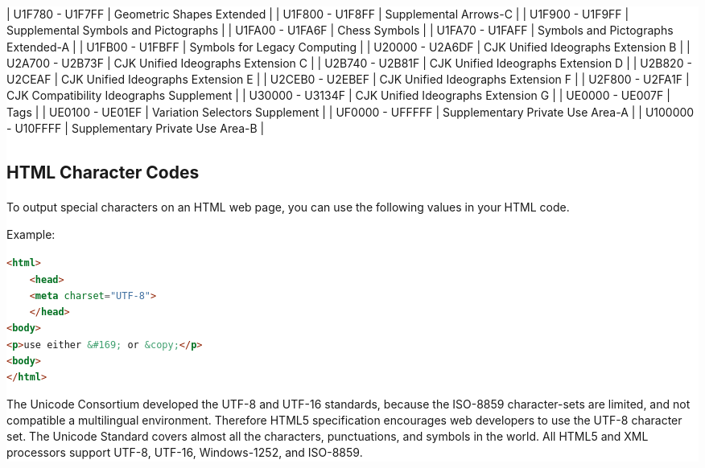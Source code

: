 | U1F780 - U1F7FF   | Geometric Shapes Extended                      |
| U1F800 - U1F8FF   | Supplemental Arrows-C                          |
| U1F900 - U1F9FF   | Supplemental Symbols and Pictographs           |
| U1FA00 - U1FA6F   | Chess Symbols                                  |
| U1FA70 - U1FAFF   | Symbols and Pictographs Extended-A             |
| U1FB00 - U1FBFF   | Symbols for Legacy Computing                   |
| U20000 - U2A6DF   | CJK Unified Ideographs Extension B             |
| U2A700 - U2B73F   | CJK Unified Ideographs Extension C             |
| U2B740 - U2B81F   | CJK Unified Ideographs Extension D             |
| U2B820 - U2CEAF   | CJK Unified Ideographs Extension E             |
| U2CEB0 - U2EBEF   | CJK Unified Ideographs Extension F             |
| U2F800 - U2FA1F   | CJK Compatibility Ideographs Supplement        |
| U30000 - U3134F   | CJK Unified Ideographs Extension G             |
| UE0000 - UE007F   | Tags                                           |
| UE0100 - UE01EF   | Variation Selectors Supplement                 |
| UF0000 - UFFFFF   | Supplementary Private Use Area-A               |
| U100000 - U10FFFF | Supplementary Private Use Area-B               |

## HTML Character Codes

To output special characters on an HTML web page, you can use the following values in your HTML code.

Example:

```html
<html>
    <head>
    <meta charset="UTF-8">
    </head>
<body>
<p>use either &#169; or &copy;</p>
<body>
</html>
```

The Unicode Consortium developed the UTF-8 and UTF-16 standards, because the ISO-8859 character-sets are limited, and not compatible a multilingual environment.
Therefore HTML5 specification encourages web developers to use the UTF-8 character set.
The Unicode Standard covers almost all the characters, punctuations, and symbols in the world.
All HTML5 and XML processors support UTF-8, UTF-16, Windows-1252, and ISO-8859.
